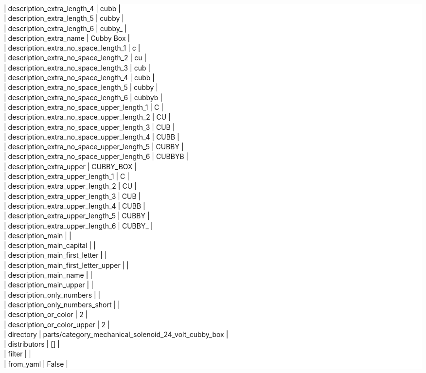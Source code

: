 | description_extra_length_4 | cubb |  
| description_extra_length_5 | cubby |  
| description_extra_length_6 | cubby_ |  
| description_extra_name | Cubby Box |  
| description_extra_no_space_length_1 | c |  
| description_extra_no_space_length_2 | cu |  
| description_extra_no_space_length_3 | cub |  
| description_extra_no_space_length_4 | cubb |  
| description_extra_no_space_length_5 | cubby |  
| description_extra_no_space_length_6 | cubbyb |  
| description_extra_no_space_upper_length_1 | C |  
| description_extra_no_space_upper_length_2 | CU |  
| description_extra_no_space_upper_length_3 | CUB |  
| description_extra_no_space_upper_length_4 | CUBB |  
| description_extra_no_space_upper_length_5 | CUBBY |  
| description_extra_no_space_upper_length_6 | CUBBYB |  
| description_extra_upper | CUBBY_BOX |  
| description_extra_upper_length_1 | C |  
| description_extra_upper_length_2 | CU |  
| description_extra_upper_length_3 | CUB |  
| description_extra_upper_length_4 | CUBB |  
| description_extra_upper_length_5 | CUBBY |  
| description_extra_upper_length_6 | CUBBY_ |  
| description_main |  |  
| description_main_capital |  |  
| description_main_first_letter |  |  
| description_main_first_letter_upper |  |  
| description_main_name |  |  
| description_main_upper |  |  
| description_only_numbers |  |  
| description_only_numbers_short |   |  
| description_or_color | 2  |  
| description_or_color_upper | 2  |  
| directory | parts/category_mechanical_solenoid_24_volt_cubby_box |  
| distributors | [] |  
| filter |  |  
| from_yaml | False |  